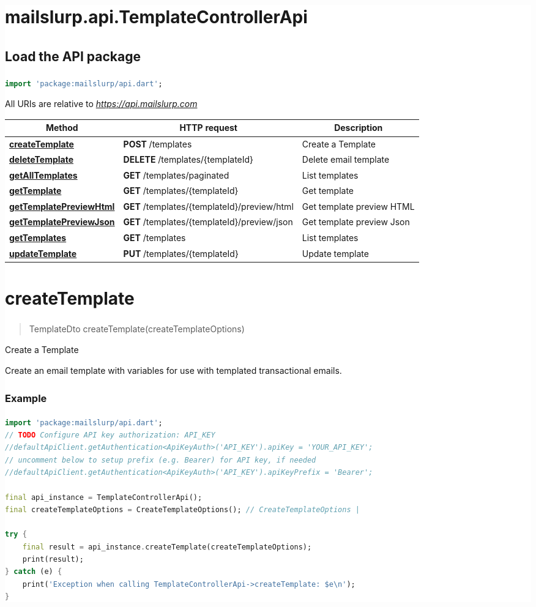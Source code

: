 # mailslurp.api.TemplateControllerApi

## Load the API package
```dart
import 'package:mailslurp/api.dart';
```

All URIs are relative to *https://api.mailslurp.com*

Method | HTTP request | Description
------------- | ------------- | -------------
[**createTemplate**](TemplateControllerApi#createtemplate) | **POST** /templates | Create a Template
[**deleteTemplate**](TemplateControllerApi#deletetemplate) | **DELETE** /templates/{templateId} | Delete email template
[**getAllTemplates**](TemplateControllerApi#getalltemplates) | **GET** /templates/paginated | List templates
[**getTemplate**](TemplateControllerApi#gettemplate) | **GET** /templates/{templateId} | Get template
[**getTemplatePreviewHtml**](TemplateControllerApi#gettemplatepreviewhtml) | **GET** /templates/{templateId}/preview/html | Get template preview HTML
[**getTemplatePreviewJson**](TemplateControllerApi#gettemplatepreviewjson) | **GET** /templates/{templateId}/preview/json | Get template preview Json
[**getTemplates**](TemplateControllerApi#gettemplates) | **GET** /templates | List templates
[**updateTemplate**](TemplateControllerApi#updatetemplate) | **PUT** /templates/{templateId} | Update template


# **createTemplate**
> TemplateDto createTemplate(createTemplateOptions)

Create a Template

Create an email template with variables for use with templated transactional emails.

### Example 
```dart
import 'package:mailslurp/api.dart';
// TODO Configure API key authorization: API_KEY
//defaultApiClient.getAuthentication<ApiKeyAuth>('API_KEY').apiKey = 'YOUR_API_KEY';
// uncomment below to setup prefix (e.g. Bearer) for API key, if needed
//defaultApiClient.getAuthentication<ApiKeyAuth>('API_KEY').apiKeyPrefix = 'Bearer';

final api_instance = TemplateControllerApi();
final createTemplateOptions = CreateTemplateOptions(); // CreateTemplateOptions | 

try { 
    final result = api_instance.createTemplate(createTemplateOptions);
    print(result);
} catch (e) {
    print('Exception when calling TemplateControllerApi->createTemplate: $e\n');
}
```
